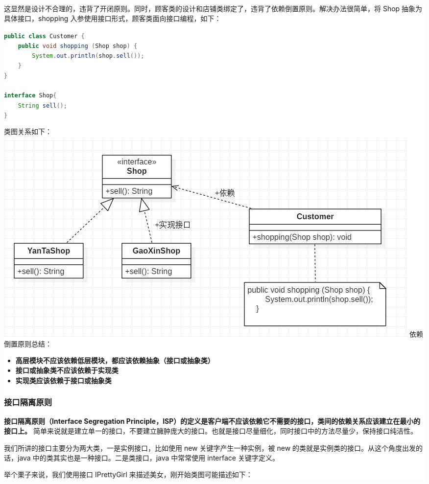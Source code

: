 这显然是设计不合理的，违背了开闭原则。同时，顾客类的设计和店铺类绑定了，违背了依赖倒置原则。解决办法很简单，将 Shop 抽象为具体接口，shopping 入参使用接口形式，顾客类面向接口编程，如下：

```java
public class Customer {
    public void shopping (Shop shop) {
        System.out.println(shop.sell());
    }
}

interface Shop{
    String sell();
}
```

类图关系如下：
![图片描述](assets/5d9ed5ed0001072808240408.jpg)
依赖倒置原则总结：

- **高层模块不应该依赖低层模块，都应该依赖抽象（接口或抽象类）**
- **接口或抽象类不应该依赖于实现类**
- **实现类应该依赖于接口或抽象类**



### 接口隔离原则

**接口隔离原则（Interface Segregation Principle，ISP）的定义是客户端不应该依赖它不需要的接口，类间的依赖关系应该建立在最小的接口上。** 简单来说就是建立单一的接口，不要建立臃肿庞大的接口。也就是接口尽量细化，同时接口中的方法尽量少，保持接口纯洁性。

我们所讲的接口主要分为两大类，一是实例接口，比如使用 new 关键字产生一种实例，被 new 的类就是实例类的接口。从这个角度出发的话，java 中的类其实也是一种接口。二是类接口，java 中常常使用 interface 关键字定义。

举个栗子来说，我们使用接口 IPrettyGirl 来描述美女，刚开始类图可能描述如下：
